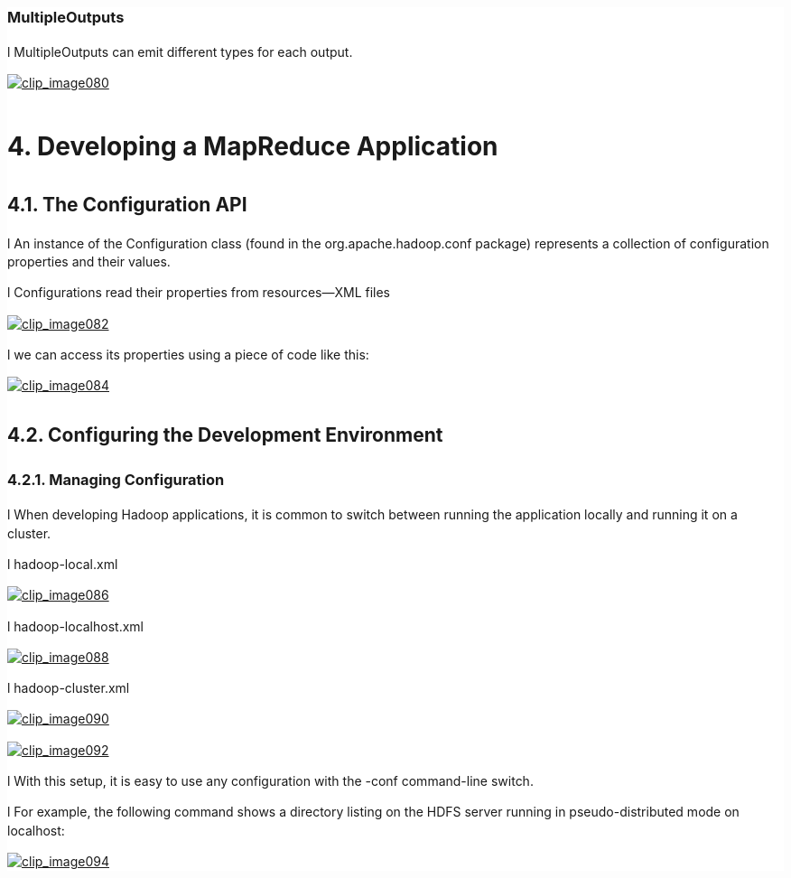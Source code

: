 ### MultipleOutputs

l MultipleOutputs can emit different types for each output.

[![clip_image080]( "clip_image080")](http://images.cnblogs.com/cnblogs_com/forfuture1978/WindowsLiveWriter/NotesforHadoopthedefinitiveguide_14109/clip_image080_2.jpg)

# 4. Developing a MapReduce Application

## 4.1. The Configuration API

l An instance of the Configuration class (found in the org.apache.hadoop.conf package) represents a collection of configuration properties and their values.

l Configurations read their properties from resources—XML files

[![clip_image082]( "clip_image082")](http://images.cnblogs.com/cnblogs_com/forfuture1978/WindowsLiveWriter/NotesforHadoopthedefinitiveguide_14109/clip_image082_2.jpg)

l we can access its properties using a piece of code like this:

[![clip_image084]( "clip_image084")](http://images.cnblogs.com/cnblogs_com/forfuture1978/WindowsLiveWriter/NotesforHadoopthedefinitiveguide_14109/clip_image084_2.jpg)

## 4.2. Configuring the Development Environment

### 4.2.1. Managing Configuration

l When developing Hadoop applications, it is common to switch between running the application locally and running it on a cluster.

l hadoop-local.xml

[![clip_image086]( "clip_image086")](http://images.cnblogs.com/cnblogs_com/forfuture1978/WindowsLiveWriter/NotesforHadoopthedefinitiveguide_14109/clip_image086_2.jpg)

l hadoop-localhost.xml

[![clip_image088]( "clip_image088")](http://images.cnblogs.com/cnblogs_com/forfuture1978/WindowsLiveWriter/NotesforHadoopthedefinitiveguide_14109/clip_image088_2.jpg)

l hadoop-cluster.xml

[![clip_image090]( "clip_image090")](http://images.cnblogs.com/cnblogs_com/forfuture1978/WindowsLiveWriter/NotesforHadoopthedefinitiveguide_14109/clip_image090_2.jpg)

[![clip_image092]( "clip_image092")](http://images.cnblogs.com/cnblogs_com/forfuture1978/WindowsLiveWriter/NotesforHadoopthedefinitiveguide_14109/clip_image092_2.jpg)

l With this setup, it is easy to use any configuration with the -conf command-line switch.

l For example, the following command shows a directory listing on the HDFS server running in pseudo-distributed mode on localhost:

[![clip_image094]( "clip_image094")](http://images.cnblogs.com/cnblogs_com/forfuture1978/WindowsLiveWriter/NotesforHadoopthedefinitiveguide_14109/clip_image094_2.jpg)
